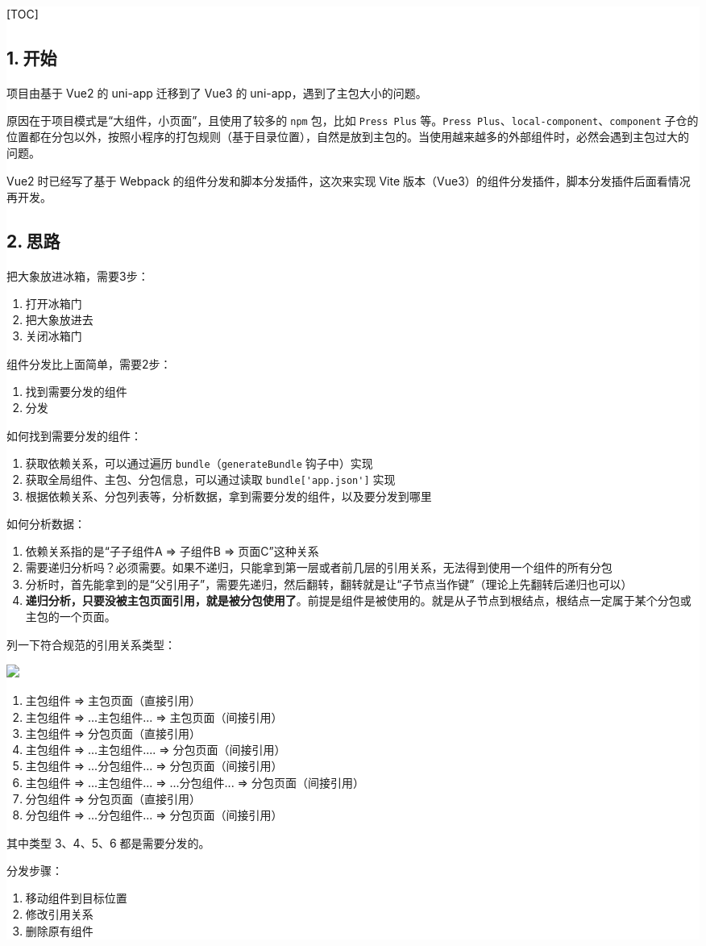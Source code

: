 [TOC]

## 1. 开始

项目由基于 Vue2 的 uni-app 迁移到了 Vue3 的 uni-app，遇到了主包大小的问题。

原因在于项目模式是“大组件，小页面”，且使用了较多的 `npm` 包，比如 `Press Plus` 等。`Press Plus`、`local-component`、`component` 子仓的位置都在分包以外，按照小程序的打包规则（基于目录位置），自然是放到主包的。当使用越来越多的外部组件时，必然会遇到主包过大的问题。

Vue2 时已经写了基于 Webpack 的组件分发和脚本分发插件，这次来实现 Vite 版本（Vue3）的组件分发插件，脚本分发插件后面看情况再开发。

## 2. 思路

把大象放进冰箱，需要3步：

1. 打开冰箱门
2. 把大象放进去
3. 关闭冰箱门

组件分发比上面简单，需要2步：

1. 找到需要分发的组件
2. 分发

如何找到需要分发的组件：

1. 获取依赖关系，可以通过遍历 `bundle`（`generateBundle` 钩子中）实现
2. 获取全局组件、主包、分包信息，可以通过读取 `bundle['app.json']` 实现
3. 根据依赖关系、分包列表等，分析数据，拿到需要分发的组件，以及要分发到哪里

如何分析数据：

1. 依赖关系指的是“子子组件A => 子组件B => 页面C”这种关系
2. 需要递归分析吗？必须需要。如果不递归，只能拿到第一层或者前几层的引用关系，无法得到使用一个组件的所有分包
3. 分析时，首先能拿到的是“父引用子”，需要先递归，然后翻转，翻转就是让“子节点当作键”（理论上先翻转后递归也可以）
4. **递归分析，只要没被主包页面引用，就是被分包使用了**。前提是组件是被使用的。就是从子节点到根结点，根结点一定属于某个分包或主包的一个页面。

列一下符合规范的引用关系类型：

<img src="https://mike-1255355338.cos.ap-guangzhou.myqcloud.com/article/2024/11/own_mike_ead9bded755b147684.png" width="500">

1. 主包组件 => 主包页面（直接引用）
2. 主包组件 => ...主包组件... => 主包页面（间接引用）
3. 主包组件 => 分包页面（直接引用）
4. 主包组件 => ...主包组件.... => 分包页面（间接引用）
5. 主包组件 => ...分包组件... => 分包页面（间接引用）
6. 主包组件 => ...主包组件... => ...分包组件... => 分包页面（间接引用）
7. 分包组件 => 分包页面（直接引用）
8. 分包组件 => ...分包组件... => 分包页面（间接引用）

其中类型 3、4、5、6 都是需要分发的。

分发步骤：

1. 移动组件到目标位置
2. 修改引用关系
3. 删除原有组件
